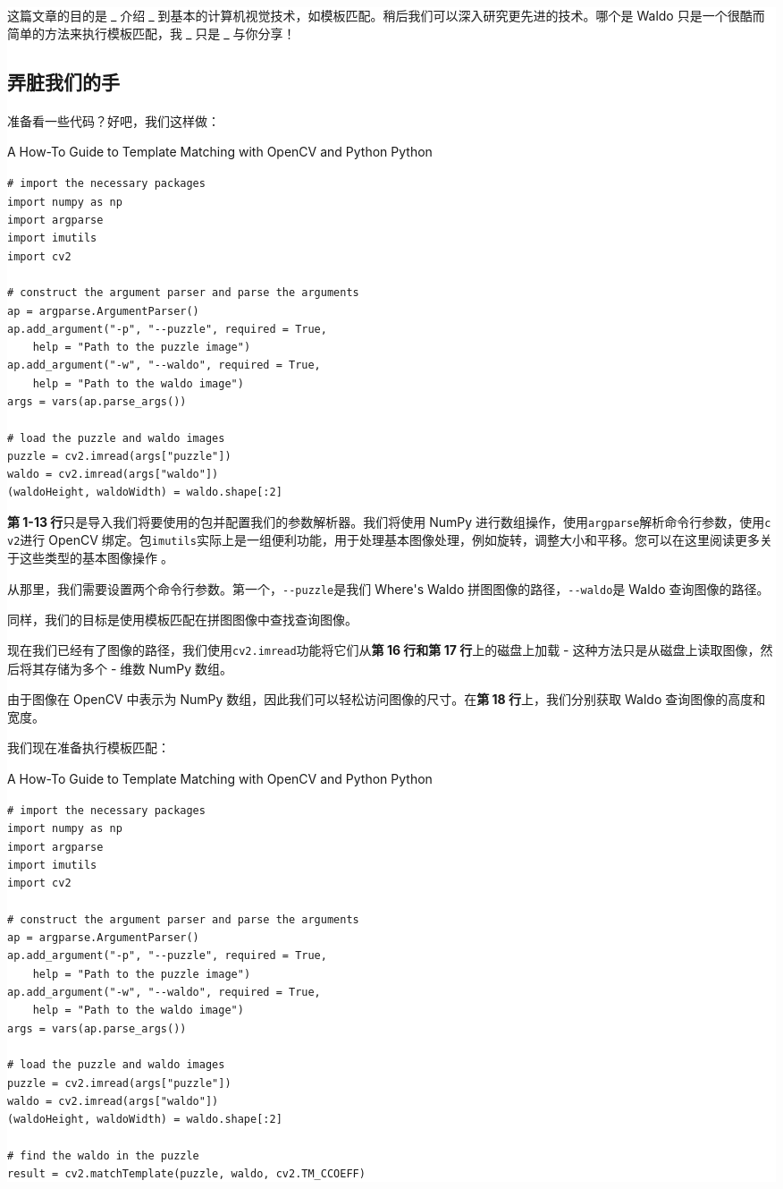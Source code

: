 这篇文章的目的是 _ 介绍 _ 到基本的计算机视觉技术，如模板匹配。稍后我们可以深入研究更先进的技术。哪个是 Waldo 只是一个很酷而简单的方法来执行模板匹配，我 _ 只是 _ 与你分享！

## 弄脏我们的手

准备看一些代码？好吧，我们这样做：

A How-To Guide to Template Matching with OpenCV and Python Python

```
# import the necessary packages
import numpy as np
import argparse
import imutils
import cv2

# construct the argument parser and parse the arguments
ap = argparse.ArgumentParser()
ap.add_argument("-p", "--puzzle", required = True,
	help = "Path to the puzzle image")
ap.add_argument("-w", "--waldo", required = True,
	help = "Path to the waldo image")
args = vars(ap.parse_args())

# load the puzzle and waldo images
puzzle = cv2.imread(args["puzzle"])
waldo = cv2.imread(args["waldo"])
(waldoHeight, waldoWidth) = waldo.shape[:2]
```

**第 1-13 行**只是导入我们将要使用的包并配置我们的参数解析器。我们将使用 NumPy 进行数组操作，使用`argparse`解析命令行参数，使用`cv2`进行 OpenCV 绑定。包`imutils`实际上是一组便利功能，用于处理基本图像处理，例如旋转，调整大小和平移。您可以在这里阅读更多关于这些类型的基本图像操作 [](http://www.pyimagesearch.com/2014/01/20/basic-image-manipulations-in-python-and-opencv-resizing-scaling-rotating-and-cropping/) 。

从那里，我们需要设置两个命令行参数。第一个，`--puzzle`是我们 Where's Waldo 拼图图像的路径，`--waldo`是 Waldo 查询图像的路径。

同样，我们的目标是使用模板匹配在拼图图像中查找查询图像。

现在我们已经有了图像的路径，我们使用`cv2.imread`功能将它们从**第 16 行和第 17 行**上的磁盘上加载 - 这种方法只是从磁盘上读取图像，然后将其存储为多个 - 维数 NumPy 数组。

由于图像在 OpenCV 中表示为 NumPy 数组，因此我们可以轻松访问图像的尺寸。在**第 18 行**上，我们分别获取 Waldo 查询图像的高度和宽度。

我们现在准备执行模板匹配：

A How-To Guide to Template Matching with OpenCV and Python Python

```
# import the necessary packages
import numpy as np
import argparse
import imutils
import cv2

# construct the argument parser and parse the arguments
ap = argparse.ArgumentParser()
ap.add_argument("-p", "--puzzle", required = True,
	help = "Path to the puzzle image")
ap.add_argument("-w", "--waldo", required = True,
	help = "Path to the waldo image")
args = vars(ap.parse_args())

# load the puzzle and waldo images
puzzle = cv2.imread(args["puzzle"])
waldo = cv2.imread(args["waldo"])
(waldoHeight, waldoWidth) = waldo.shape[:2]

# find the waldo in the puzzle
result = cv2.matchTemplate(puzzle, waldo, cv2.TM_CCOEFF)
```